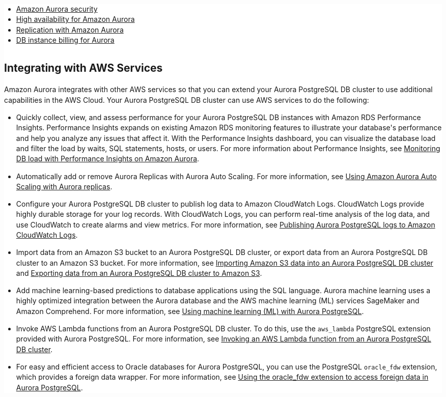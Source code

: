 -   [Amazon Aurora security](https://docs.aws.amazon.com/AmazonRDS/latest/AuroraUserGuide/Aurora.Overview.Security.html)
-   [High availability for Amazon Aurora](https://docs.aws.amazon.com/AmazonRDS/latest/AuroraUserGuide/Concepts.AuroraHighAvailability.html)
-   [Replication with Amazon Aurora](https://docs.aws.amazon.com/AmazonRDS/latest/AuroraUserGuide/Aurora.Replication.html)
-   [DB instance billing for Aurora](https://docs.aws.amazon.com/AmazonRDS/latest/AuroraUserGuide/User_DBInstanceBilling.html)

## Integrating with AWS Services

Amazon Aurora integrates with other AWS services so that you can extend your Aurora PostgreSQL DB cluster to use additional capabilities in the AWS Cloud. Your Aurora PostgreSQL DB cluster can use AWS services to do the following:

-   Quickly collect, view, and assess performance for your Aurora PostgreSQL DB instances with Amazon RDS Performance Insights. Performance Insights expands on existing Amazon RDS monitoring features to illustrate your database's performance and help you analyze any issues that affect it. With the Performance Insights dashboard, you can visualize the database load and filter the load by waits, SQL statements, hosts, or users. For more information about Performance Insights, see [Monitoring DB load with Performance Insights on Amazon Aurora](https://docs.aws.amazon.com/AmazonRDS/latest/AuroraUserGuide/USER_PerfInsights.html).
    
-   Automatically add or remove Aurora Replicas with Aurora Auto Scaling. For more information, see [Using Amazon Aurora Auto Scaling with Aurora replicas](https://docs.aws.amazon.com/AmazonRDS/latest/AuroraUserGuide/Aurora.Integrating.AutoScaling.html).
    
-   Configure your Aurora PostgreSQL DB cluster to publish log data to Amazon CloudWatch Logs. CloudWatch Logs provide highly durable storage for your log records. With CloudWatch Logs, you can perform real-time analysis of the log data, and use CloudWatch to create alarms and view metrics. For more information, see [Publishing Aurora PostgreSQL logs to Amazon CloudWatch Logs](https://docs.aws.amazon.com/AmazonRDS/latest/AuroraUserGuide/AuroraPostgreSQL.CloudWatch.html).
    
-   Import data from an Amazon S3 bucket to an Aurora PostgreSQL DB cluster, or export data from an Aurora PostgreSQL DB cluster to an Amazon S3 bucket. For more information, see [Importing Amazon S3 data into an Aurora PostgreSQL DB cluster](https://docs.aws.amazon.com/AmazonRDS/latest/AuroraUserGuide/USER_PostgreSQL.S3Import.html) and [Exporting data from an Aurora PostgreSQL DB cluster to Amazon S3](https://docs.aws.amazon.com/AmazonRDS/latest/AuroraUserGuide/postgresql-s3-export.html).
    
-   Add machine learning-based predictions to database applications using the SQL language. Aurora machine learning uses a highly optimized integration between the Aurora database and the AWS machine learning (ML) services SageMaker and Amazon Comprehend. For more information, see [Using machine learning (ML) with Aurora PostgreSQL](https://docs.aws.amazon.com/AmazonRDS/latest/AuroraUserGuide/postgresql-ml.html).
    
-   Invoke AWS Lambda functions from an Aurora PostgreSQL DB cluster. To do this, use the `aws_lambda` PostgreSQL extension provided with Aurora PostgreSQL. For more information, see [Invoking an AWS Lambda function from an Aurora PostgreSQL DB cluster](https://docs.aws.amazon.com/AmazonRDS/latest/AuroraUserGuide/PostgreSQL-Lambda.html).
    
-   For easy and efficient access to Oracle databases for Aurora PostgreSQL, you can use the PostgreSQL `oracle_fdw` extension, which provides a foreign data wrapper. For more information, see [Using the oracle_fdw extension to access foreign data in Aurora PostgreSQL](https://docs.aws.amazon.com/AmazonRDS/latest/AuroraUserGuide/Appendix.PostgreSQL.CommonDBATasks.html).
    